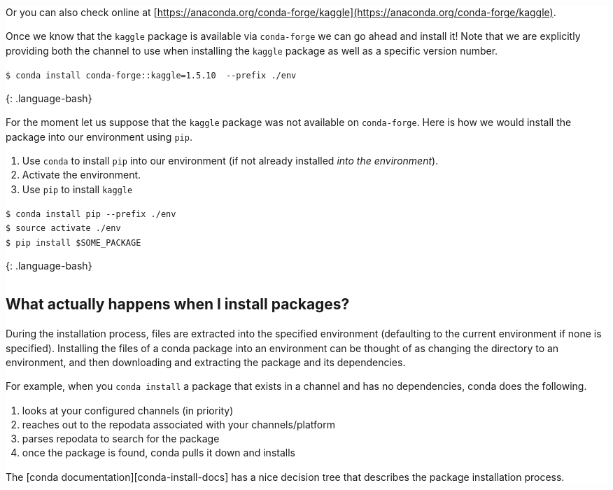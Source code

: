 Or you can also check online at [https://anaconda.org/conda-forge/kaggle](https://anaconda.org/conda-forge/kaggle).

Once we know that the `kaggle` package is available via `conda-forge` we can go ahead and install 
it! Note that we are explicitly providing both the channel to use when installing the `kaggle` 
package as well as a specific version number.

~~~
$ conda install conda-forge::kaggle=1.5.10  --prefix ./env
~~~
{: .language-bash}

For the moment let us suppose that the `kaggle` package was not available on `conda-forge`. Here is 
how we would install the package into our environment using `pip`. 

1. Use `conda` to install `pip` into our environment (if not already installed *into the environment*).
2. Activate the environment.
3. Use `pip` to install `kaggle`

~~~
$ conda install pip --prefix ./env
$ source activate ./env
$ pip install $SOME_PACKAGE 
~~~
{: .language-bash}

## What actually happens when I install packages?

During the installation process, files are extracted into the specified environment (defaulting to 
the current environment if none is specified). Installing the files of a conda package into an 
environment can be thought of as changing the directory to an environment, and then downloading 
and extracting the package and its dependencies.

For example, when you `conda install` a package that exists in a channel and has no dependencies, 
conda does the following.

1. looks at your configured channels (in priority)
2. reaches out to the repodata associated with your channels/platform
3. parses repodata to search for the package
4. once the package is found, conda pulls it down and installs

The [conda documentation][conda-install-docs] has a nice decision tree that describes the package installation process.

<p align="center">